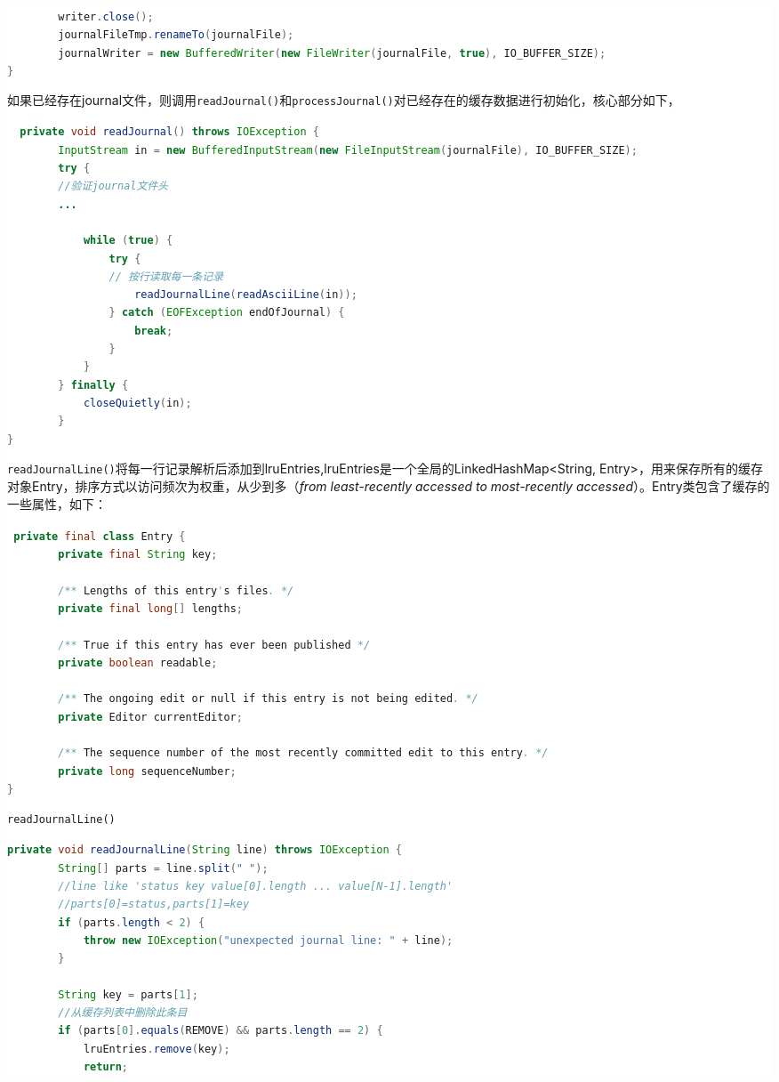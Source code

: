 ```java
        writer.close();
        journalFileTmp.renameTo(journalFile);
        journalWriter = new BufferedWriter(new FileWriter(journalFile, true), IO_BUFFER_SIZE);
}
```

如果已经存在journal文件，则调用`readJournal()`和`processJournal()`对已经存在的缓存数据进行初始化，核心部分如下，

```java
  private void readJournal() throws IOException {
        InputStream in = new BufferedInputStream(new FileInputStream(journalFile), IO_BUFFER_SIZE);
        try {
		//验证journal文件头
		...

            while (true) {
                try {
				// 按行读取每一条记录
                    readJournalLine(readAsciiLine(in));
                } catch (EOFException endOfJournal) {
                    break;
                }
            }
        } finally {
            closeQuietly(in);
        }
}
```

`readJournalLine()`将每一行记录解析后添加到lruEntries,lruEntries是一个全局的LinkedHashMap<String, Entry>，用来保存所有的缓存对象Entry，排序方式以访问频次为权重，从少到多（*from least-recently accessed to most-recently accessed*）。Entry类包含了缓存的一些属性，如下：

```java
 private final class Entry {
        private final String key;

        /** Lengths of this entry's files. */
        private final long[] lengths;

        /** True if this entry has ever been published */
        private boolean readable;

        /** The ongoing edit or null if this entry is not being edited. */
        private Editor currentEditor;

        /** The sequence number of the most recently committed edit to this entry. */
        private long sequenceNumber;
}
```

`readJournalLine()`

```java
private void readJournalLine(String line) throws IOException {
        String[] parts = line.split(" ");
        //line like 'status key value[0].length ... value[N-1].length'
        //parts[0]=status,parts[1]=key
        if (parts.length < 2) {
            throw new IOException("unexpected journal line: " + line);
        }

        String key = parts[1];
        //从缓存列表中删除此条目
        if (parts[0].equals(REMOVE) && parts.length == 2) {
            lruEntries.remove(key);
            return;
```